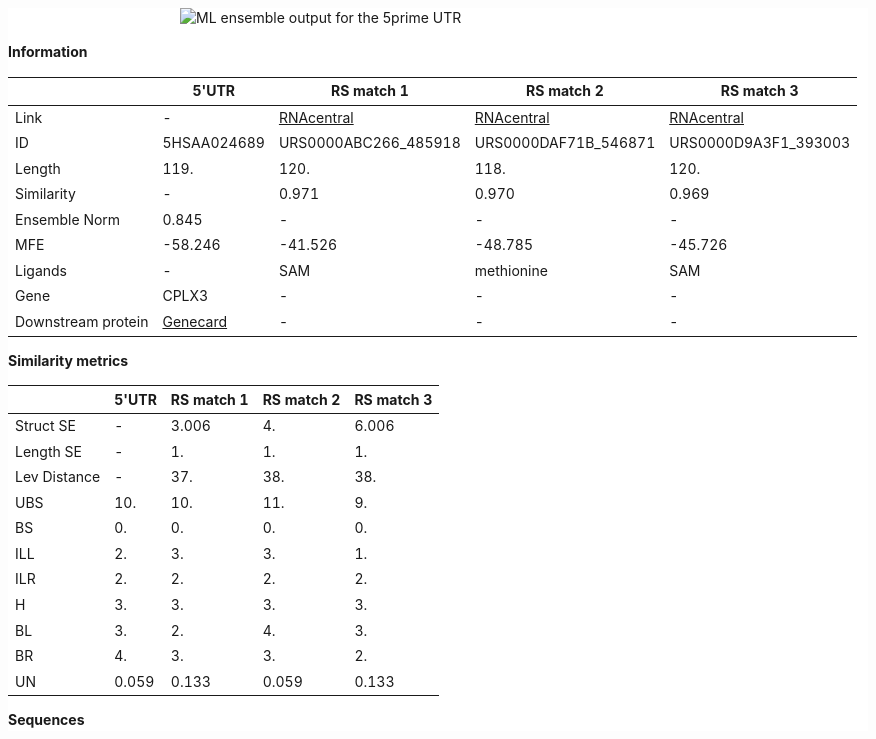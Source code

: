 <div class="row">
    <div class="column_center">
        <span title="Normalized ensemble output probabilities for each classifier, green highlights represent classifiers that are above a non-normalized 0.95 output threshold (selected as RS)."><img src="../../alns/ens/ens_241.png" alt="ML ensemble output for the 5prime UTR" style="width:60%; display:block; margin-left:auto; margin-right:auto;"></span>
    </div>
</div>


**Information**

| | 5'UTR       | RS match 1   | RS match 2  | RS match 3 |
| ---- | ----------- | ----------- | ----------- | ----------- |
| <span title="Link to the sequence source">Link</span> | -  | <a href="https://rnacentral.org/rna/URS0000ABC266/485918" target="_blank" rel="noopener noreferrer">RNAcentral</a>     |<a href="https://rnacentral.org/rna/URS0000DAF71B/546871" target="_blank" rel="noopener noreferrer">RNAcentral</a>  | <a href="https://rnacentral.org/rna/URS0000D9A3F1/393003" target="_blank" rel="noopener noreferrer">RNAcentral</a>   |
| <span title="ID within respective databases">ID</span>  | 5HSAA024689     | URS0000ABC266_485918     | URS0000DAF71B_546871     | URS0000D9A3F1_393003     |
| <span title="Length of the sequence in question">Length</span>  | 119.     |  120.    | 118.   |  120.    |
| <span title="Similarity score calculated from all similarity metrics">Similarity</span>  | - | 0.971 | 0.970 | 0.969 |
| <span title="Ensemble classification via all 19 ML classifiers">Ensemble Norm</span>  | 0.845 | - | - | - |
| <span title="Nupack Mean Free Energy of the secondary structure">MFE</span>  | -58.246 | -41.526 | -48.785 | -45.726 |
| <span title="Reported Ligand match on RNAcentral or via RFAM">Ligands</span>  | - | SAM | methionine | SAM |
| <span title="Homo Sapiens gene abbreviation">Gene</span>  | CPLX3 | - | - | - |
| <span title="Link to the sequence source">Downstream protein</span>  | <a href="https://www.genecards.org/cgi-bin/carddisp.pl?gene=CPLX3" target="_blank" rel="noopener noreferrer"> Genecard </a>   |    -    | -  | - |


**Similarity metrics**

| | 5'UTR       | RS match 1   | RS match 2  | RS match 3 |
| ---- | ----------- | ----------- | ----------- | ----------- |
| <span title="Structural feature squared error">Struct SE</span> | - | 3.006 | 4. | 6.006 |
| <span title="Length difference squared error">Length SE</span> | - | 1. | 1. | 1. |
| <span title="Edit distance of both dot structures">Lev Distance</span> | - | 37. | 38. | 38. |
| <span title="Unbranched stack count">UBS</span>| 10. | 10. | 11. | 9. |
| <span title="Branched stack counts">BS</span> | 0. | 0. | 0. | 0. |
| <span title="Inner loop left count">ILL</span> | 2. | 3. | 3. | 1. |
| <span title="Inner loop right count">ILR</span> | 2. | 2. | 2. | 2. |
| <span title="Hairpin counts">H</span> | 3. | 3. | 3. | 3. |
| <span title="Bulges left count">BL</span> | 3. | 2. | 4. | 3. |
| <span title="Bulges right count">BR</span> | 4. | 3. | 3. | 2. |
| <span title="Unpaired nucleotide %">UN</span> | 0.059 | 0.133 | 0.059 | 0.133 |

**Sequences**
